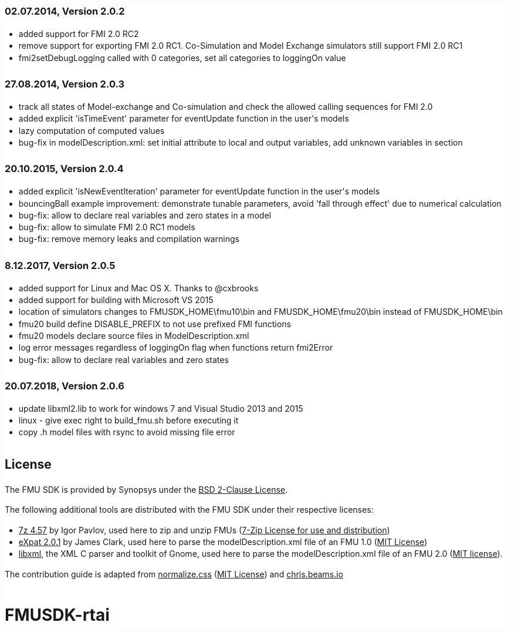 ### 02.07.2014, Version 2.0.2
- added support for FMI 2.0 RC2
- remove support for exporting FMI 2.0 RC1. Co-Simulation and Model Exchange simulators still support FMI 2.0 RC1
- fmi2setDebugLogging called with 0 categories, set all categories to loggingOn value

### 27.08.2014, Version 2.0.3
- track all states of Model-exchange and Co-simulation and check the allowed calling sequences for FMI 2.0
- added explicit 'isTimeEvent' parameter for eventUpdate function in the user's models
- lazy computation of computed values
- bug-fix in modelDescription.xml: set initial attribute to local and output variables, add unknown variables in <ModelStructure><InitialUnknowns> section

### 20.10.2015, Version 2.0.4
- added explicit 'isNewEventIteration' parameter for eventUpdate function in the user's models
- bouncingBall example improvement: demonstrate tunable parameters, avoid 'fall through effect' due to numerical calculation
- bug-fix: allow to declare real variables and zero states in a model
- bug-fix: allow to simulate FMI 2.0 RC1 models
- bug-fix: remove memory leaks and compilation warnings

### 8.12.2017, Version 2.0.5
- added support for Linux and Mac OS X. Thanks to @cxbrooks
- added support for building with Microsoft VS 2015
- location of simulators changes to FMUSDK_HOME\fmu10\bin and FMUSDK_HOME\fmu20\bin instead of FMUSDK_HOME\bin
- fmu20 build define DISABLE_PREFIX to not use prefixed FMI functions
- fmu20 models declare source files in ModelDescription.xml
- log error messages regardless of loggingOn flag when functions return fmi2Error
- bug-fix: allow to declare real variables and zero states

### 20.07.2018, Version 2.0.6
- update libxml2.lib to work for windows 7 and Visual Studio 2013 and 2015
- linux - give exec right to build_fmu.sh before executing it
- copy .h model files with rsync to avoid missing file error


## License

The FMU SDK is provided by Synopsys under the [BSD 2-Clause License](LICENSE.md).

The following additional tools are distributed with the FMU SDK under their respective licenses:

- [7z 4.57](http://www.7-zip.org/) by Igor Pavlov, used here to zip and unzip FMUs ([7-Zip License for use and distribution](fmu10/bin/License.txt))
- [eXpat 2.0.1](http://sourceforge.net/projects/expat/) by James Clark, used here to parse the modelDescription.xml file of an FMU 1.0 ([MIT License](fmu10/src/shared/COPYING.txt))
- [libxml](http://xmlsoft.org/), the XML C parser and toolkit of Gnome, used here to parse the modelDescription.xml file of an FMU 2.0 ([MIT license](fmu20/src/shared/parser/libxml_license.txt)).

The contribution guide is adapted from [normalize.css](https://github.com/necolas/normalize.css) ([MIT License](https://github.com/necolas/normalize.css/blob/master/LICENSE.md)) and [chris.beams.io](https://chris.beams.io/posts/git-commit/)
# FMUSDK-rtai
